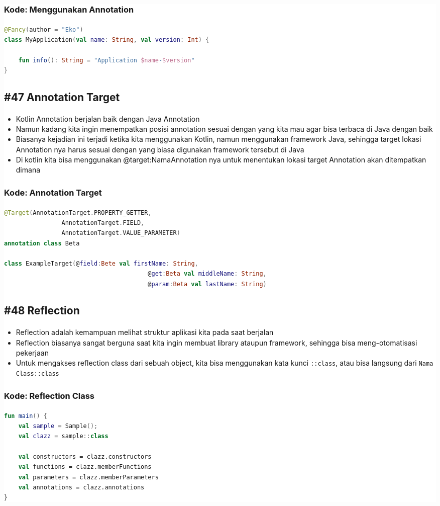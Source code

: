 ### Kode: Menggunakan Annotation

```kt
@Fancy(author = "Eko")
class MyApplication(val name: String, val version: Int) {

	fun info(): String = "Application $name-$version"
}
```

## #47 Annotation Target

- Kotlin Annotation berjalan baik dengan Java Annotation
- Namun kadang kita ingin menempatkan posisi annotation sesuai dengan yang kita mau agar bisa terbaca di Java dengan baik
- Biasanya kejadian ini terjadi ketika kita menggunakan Kotlin, namun menggunakan framework Java, sehingga target lokasi Annotation nya harus sesuai dengan yang biasa digunakan framework tersebut di Java
- Di kotlin kita bisa menggunakan @target:NamaAnnotation nya untuk menentukan lokasi target Annotation akan ditempatkan dimana

### Kode: Annotation Target

```kt
@Target(AnnotationTarget.PROPERTY_GETTER,
				AnnotationTarget.FIELD,
				AnnotationTarget.VALUE_PARAMETER)
annotation class Beta

class ExampleTarget(@field:Bete val firstName: String,
										@get:Beta val middleName: String,
										@param:Beta val lastName: String)
```

## #48 Reflection

- Reflection adalah kemampuan melihat struktur aplikasi kita pada saat berjalan
- Reflection biasanya sangat berguna saat kita ingin membuat library ataupun framework, sehingga bisa meng-otomatisasi pekerjaan
- Untuk mengakses reflection class dari sebuah object, kita bisa menggunakan kata kunci `::class`, atau bisa langsung dari `NamaClass::class`

### Kode: Reflection Class

```kt
fun main() {
	val sample = Sample();
	val clazz = sample::class

	val constructors = clazz.constructors
	val functions = clazz.memberFunctions
	val parameters = clazz.memberParameters
	val annotations = clazz.annotations
}
```
